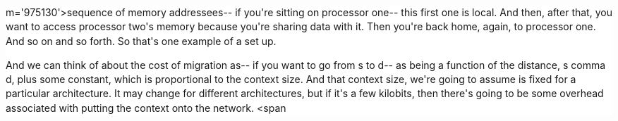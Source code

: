   m='975130'>sequence</span> <span m='975520'>of</span> <span
  m='975570'>memory</span> <span m='975890'>addressees--</span> <span
  m='977410'>if</span> <span m='977550'>you're</span> <span
  m='977680'>sitting</span> <span m='977950'>on</span> <span
  m='978060'>processor</span> <span m='978490'>one--</span> <span
  m='978760'>this</span> <span m='978930'>first</span> <span
  m='979180'>one</span> <span m='979340'>is</span> <span
  m='979450'>local.</span> <span m='980660'>And</span> <span
  m='980800'>then,</span> <span m='980920'>after</span> <span
  m='981100'>that,</span> <span m='981380'>you</span> <span
  m='981480'>want</span> <span m='981580'>to</span> <span
  m='981680'>access</span> <span m='981870'>processor</span> <span
  m='982300'>two's</span> <span m='982540'>memory</span> <span
  m='983250'>because</span> <span m='983460'>you're</span> <span
  m='983560'>sharing</span> <span m='983890'>data</span> <span
  m='984160'>with</span> <span m='984330'>it.</span> <span
  m='984790'>Then</span> <span m='984930'>you're</span> <span
  m='985050'>back</span> <span m='985320'>home,</span> <span
  m='985640'>again,</span> <span m='986140'>to</span> <span
  m='986230'>processor</span> <span m='986650'>one.</span> <span
  m='987410'>And</span> <span m='987590'>so</span> <span m='987720'>on</span>
  <span m='987840'>and</span> <span m='987940'>so</span> <span
  m='988070'>forth.</span> <span m='991370'>So</span> <span
  m='991420'>that's</span> <span m='993020'>one</span> <span
  m='993250'>example</span> <span m='993650'>of</span> <span m='993730'>a</span>
  <span m='993790'>set</span> <span m='993980'>up.</span> </p><p><span
  m='994610'>And</span> <span m='995020'>we</span> <span m='995160'>can</span>
  <span m='995260'>think</span> <span m='995430'>of</span> <span
  m='995480'>about</span> <span m='995660'>the</span> <span
  m='995760'>cost</span> <span m='996380'>of</span> <span
  m='996920'>migration</span> <span m='999350'>as-- if</span> <span
  m='999720'>you</span> <span m='999910'>want</span> <span m='1000040'>to</span>
  <span m='1000090'>go</span> <span m='1000280'>from</span> <span
  m='1000520'>s</span> <span m='1000810'>to</span> <span m='1000940'>d--</span>
  <span m='1001874'>as</span> <span m='1003050'>being</span> <span
  m='1003360'>a</span> <span m='1003430'>function</span> <span
  m='1003930'>of</span> <span m='1004030'>the</span> <span
  m='1004110'>distance,</span> <span m='1005400'>s</span> <span
  m='1005590'>comma</span> <span m='1006010'>d,</span> <span
  m='1006800'>plus</span> <span m='1007180'>some</span> <span
  m='1007520'>constant,</span> <span m='1009230'>which</span> <span
  m='1009590'>is</span> <span m='1011140'>proportional</span> <span
  m='1011780'>to</span> <span m='1011880'>the</span> <span
  m='1013380'>context</span> <span m='1013780'>size.</span> <span
  m='1014120'>And</span> <span m='1014220'>that</span> <span
  m='1014370'>context</span> <span m='1014730'>size,</span> <span
  m='1015240'>we're</span> <span m='1015340'>going</span> <span
  m='1015440'>to</span> <span m='1015480'>assume</span> <span
  m='1015820'>is</span> <span m='1015980'>fixed</span> <span
  m='1017310'>for</span> <span m='1017530'>a</span> <span
  m='1017570'>particular</span> <span m='1017980'>architecture.</span> <span
  m='1019120'>It</span> <span m='1019240'>may</span> <span
  m='1019380'>change</span> <span m='1019730'>for</span> <span
  m='1019830'>different</span> <span m='1020090'>architectures,</span> <span
  m='1020820'>but</span> <span m='1021720'>if it's</span> <span
  m='1021910'>a</span> <span m='1021980'>few</span> <span
  m='1022150'>kilobits,</span> <span m='1023490'>then</span> <span
  m='1024349'>there's</span> <span m='1024589'>going</span> <span
  m='1024700'>to</span> <span m='1024740'>be</span> <span
  m='1024849'>some</span> <span m='1025099'>overhead</span> <span
  m='1025510'>associated</span> <span m='1026010'>with</span> <span
  m='1026170'>putting</span> <span m='1026410'>the</span> <span
  m='1026500'>context</span> <span m='1026950'>onto</span> <span
  m='1027170'>the</span> <span m='1027270'>network.</span> <span